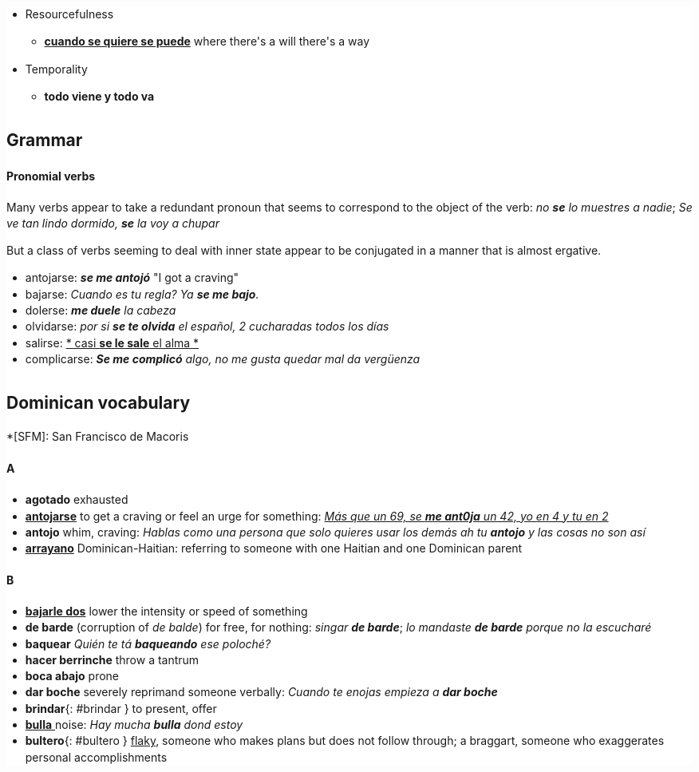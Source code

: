 - Resourcefulness
    - [**cuando se quiere se puede**](https://www.instagram.com/p/Cv75rFxuq2t/?utm_source=ig_web_copy_link&igshid=MzRlODBiNWFlZA==) where there's a will there's a way

- Temporality
    - **todo viene y todo va**

## Grammar

#### Pronomial verbs

Many verbs appear to take a redundant pronoun that seems to correspond to the object of the verb: _no **se** lo muestres a nadie_; *Se ve tan lindo dormido, **se** la voy a chupar*

But a class of verbs seeming to deal with inner state appear to be conjugated in a manner that is almost ergative.

- antojarse: ***se me antojó*** "I got a craving"
- bajarse: _Cuando es tu regla? Ya **se me bajo**._
- dolerse: _**me duele** la cabeza_
- olvidarse: *por si **se te olvida** el español, 2 cucharadas todos los días*
- salirse: [* casi **se le sale** el alma *](https://www.instagram.com/reel/CtsISizgMVl)
- complicarse: ***Se me complicó** algo, no me gusta quedar mal da vergüenza*

## Dominican vocabulary

*[SFM]: San Francisco de Macoris

#### A

- **agotado** exhausted
- [**antojarse**](https://www.asale.org/damer/antojarse) to get a craving or feel an urge for something: [*Más que un 69, se **me ant0ja** un 42, yo en 4 y tu en 2*](https://www.instagram.com/p/CtC8d7dPQv1/)
- **antojo** whim, craving: _Hablas como una persona que solo quieres usar los demás ah tu **antojo** y las cosas no son así_
- [**arrayano**](https://www.asale.org/damer/arrayano) Dominican-Haitian: referring to someone with one Haitian and one Dominican parent

#### B

- [**bajarle dos**](https://es.wiktionary.org/wiki/bajarle_dos) lower the intensity or speed of something
- **de barde** (corruption of *de balde*) for free, for nothing: _singar **de barde**_; _lo mandaste **de barde** porque no la escucharé_
- **baquear** _Quién te tá **baqueando** ese poloché?_
- **hacer berrinche** throw a tantrum
- **boca abajo** prone
- **dar boche** severely reprimand someone verbally: _Cuando te enojas empieza a **dar boche**_
- **brindar**{: #brindar } to present, offer
- [ **bulla** ](https://diccionariolibre.com/definicion/bulla) noise: _Hay mucha **bulla** dond estoy_
- **bultero**{: #bultero } [flaky](https://casadecampoliving.com/dominican-english-dictionary/), someone who makes plans but does not follow through; a braggart, someone who exaggerates personal accomplishments
